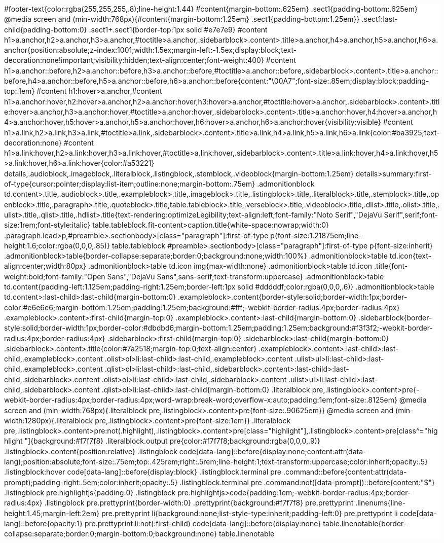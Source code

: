 #footer-text{color:rgba(255,255,255,.8);line-height:1.44} #content{margin-bottom:.625em} .sect1{padding-bottom:.625em} @media screen and (min-width:768px){#content{margin-bottom:1.25em} .sect1{padding-bottom:1.25em}} .sect1:last-child{padding-bottom:0} .sect1+.sect1{border-top:1px solid #e7e7e9} #content h1>a.anchor,h2>a.anchor,h3>a.anchor,#toctitle>a.anchor,.sidebarblock>.content>.title>a.anchor,h4>a.anchor,h5>a.anchor,h6>a.anchor{position:absolute;z-index:1001;width:1.5ex;margin-left:-1.5ex;display:block;text-decoration:none!important;visibility:hidden;text-align:center;font-weight:400} #content h1>a.anchor::before,h2>a.anchor::before,h3>a.anchor::before,#toctitle>a.anchor::before,.sidebarblock>.content>.title>a.anchor::before,h4>a.anchor::before,h5>a.anchor::before,h6>a.anchor::before{content:"\\00A7";font-size:.85em;display:block;padding-top:.1em} #content h1:hover>a.anchor,#content h1>a.anchor:hover,h2:hover>a.anchor,h2>a.anchor:hover,h3:hover>a.anchor,#toctitle:hover>a.anchor,.sidebarblock>.content>.title:hover>a.anchor,h3>a.anchor:hover,#toctitle>a.anchor:hover,.sidebarblock>.content>.title>a.anchor:hover,h4:hover>a.anchor,h4>a.anchor:hover,h5:hover>a.anchor,h5>a.anchor:hover,h6:hover>a.anchor,h6>a.anchor:hover{visibility:visible} #content h1>a.link,h2>a.link,h3>a.link,#toctitle>a.link,.sidebarblock>.content>.title>a.link,h4>a.link,h5>a.link,h6>a.link{color:#ba3925;text-decoration:none} #content h1>a.link:hover,h2>a.link:hover,h3>a.link:hover,#toctitle>a.link:hover,.sidebarblock>.content>.title>a.link:hover,h4>a.link:hover,h5>a.link:hover,h6>a.link:hover{color:#a53221} details,.audioblock,.imageblock,.literalblock,.listingblock,.stemblock,.videoblock{margin-bottom:1.25em} details>summary:first-of-type{cursor:pointer;display:list-item;outline:none;margin-bottom:.75em} .admonitionblock td.content>.title,.audioblock>.title,.exampleblock>.title,.imageblock>.title,.listingblock>.title,.literalblock>.title,.stemblock>.title,.openblock>.title,.paragraph>.title,.quoteblock>.title,table.tableblock>.title,.verseblock>.title,.videoblock>.title,.dlist>.title,.olist>.title,.ulist>.title,.qlist>.title,.hdlist>.title{text-rendering:optimizeLegibility;text-align:left;font-family:"Noto Serif","DejaVu Serif",serif;font-size:1rem;font-style:italic} table.tableblock.fit-content>caption.title{white-space:nowrap;width:0} .paragraph.lead>p,#preamble>.sectionbody>\[class="paragraph"\]:first-of-type p{font-size:1.21875em;line-height:1.6;color:rgba(0,0,0,.85)} table.tableblock #preamble>.sectionbody>\[class="paragraph"\]:first-of-type p{font-size:inherit} .admonitionblock>table{border-collapse:separate;border:0;background:none;width:100%} .admonitionblock>table td.icon{text-align:center;width:80px} .admonitionblock>table td.icon img{max-width:none} .admonitionblock>table td.icon .title{font-weight:bold;font-family:"Open Sans","DejaVu Sans",sans-serif;text-transform:uppercase} .admonitionblock>table td.content{padding-left:1.125em;padding-right:1.25em;border-left:1px solid #dddddf;color:rgba(0,0,0,.6)} .admonitionblock>table td.content>:last-child>:last-child{margin-bottom:0} .exampleblock>.content{border-style:solid;border-width:1px;border-color:#e6e6e6;margin-bottom:1.25em;padding:1.25em;background:#fff;-webkit-border-radius:4px;border-radius:4px} .exampleblock>.content>:first-child{margin-top:0} .exampleblock>.content>:last-child{margin-bottom:0} .sidebarblock{border-style:solid;border-width:1px;border-color:#dbdbd6;margin-bottom:1.25em;padding:1.25em;background:#f3f3f2;-webkit-border-radius:4px;border-radius:4px} .sidebarblock>:first-child{margin-top:0} .sidebarblock>:last-child{margin-bottom:0} .sidebarblock>.content>.title{color:#7a2518;margin-top:0;text-align:center} .exampleblock>.content>:last-child>:last-child,.exampleblock>.content .olist>ol>li:last-child>:last-child,.exampleblock>.content .ulist>ul>li:last-child>:last-child,.exampleblock>.content .qlist>ol>li:last-child>:last-child,.sidebarblock>.content>:last-child>:last-child,.sidebarblock>.content .olist>ol>li:last-child>:last-child,.sidebarblock>.content .ulist>ul>li:last-child>:last-child,.sidebarblock>.content .qlist>ol>li:last-child>:last-child{margin-bottom:0} .literalblock pre,.listingblock>.content>pre{-webkit-border-radius:4px;border-radius:4px;word-wrap:break-word;overflow-x:auto;padding:1em;font-size:.8125em} @media screen and (min-width:768px){.literalblock pre,.listingblock>.content>pre{font-size:.90625em}} @media screen and (min-width:1280px){.literalblock pre,.listingblock>.content>pre{font-size:1em}} .literalblock pre,.listingblock>.content>pre:not(.highlight),.listingblock>.content>pre\[class="highlight"\],.listingblock>.content>pre\[class^="highlight "\]{background:#f7f7f8} .literalblock.output pre{color:#f7f7f8;background:rgba(0,0,0,.9)} .listingblock>.content{position:relative} .listingblock code\[data-lang\]::before{display:none;content:attr(data-lang);position:absolute;font-size:.75em;top:.425rem;right:.5rem;line-height:1;text-transform:uppercase;color:inherit;opacity:.5} .listingblock:hover code\[data-lang\]::before{display:block} .listingblock.terminal pre .command::before{content:attr(data-prompt);padding-right:.5em;color:inherit;opacity:.5} .listingblock.terminal pre .command:not(\[data-prompt\])::before{content:"$"} .listingblock pre.highlightjs{padding:0} .listingblock pre.highlightjs>code{padding:1em;-webkit-border-radius:4px;border-radius:4px} .listingblock pre.prettyprint{border-width:0} .prettyprint{background:#f7f7f8} pre.prettyprint .linenums{line-height:1.45;margin-left:2em} pre.prettyprint li{background:none;list-style-type:inherit;padding-left:0} pre.prettyprint li code\[data-lang\]::before{opacity:1} pre.prettyprint li:not(:first-child) code\[data-lang\]::before{display:none} table.linenotable{border-collapse:separate;border:0;margin-bottom:0;background:none} table.linenotable
